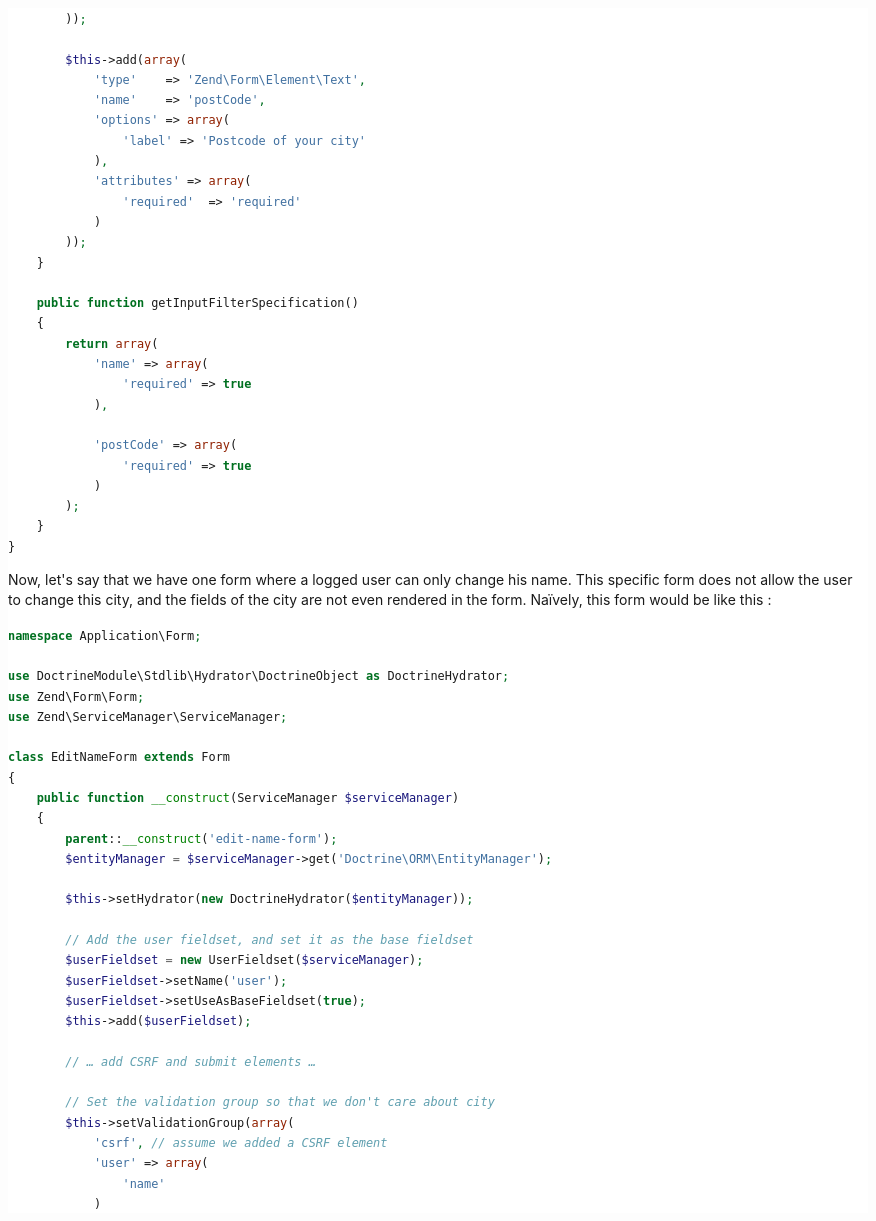 ```php
       	));
       	
       	$this->add(array(
            'type'    => 'Zend\Form\Element\Text',
            'name'    => 'postCode',
            'options' => array(
                'label' => 'Postcode of your city'
            ),
            'attributes' => array(
                'required'  => 'required'
            )
       	));
	}
	
	public function getInputFilterSpecification()
	{
		return array(
			'name' => array(
				'required' => true
			),
			
			'postCode' => array(
				'required' => true
			)
		);
	}
}

```

Now, let's say that we have one form where a logged user can only change his name. This specific form does not allow the user to change this city, and the fields of the city are not even rendered in the form. Naïvely, this form would be like this :

```php
namespace Application\Form;

use DoctrineModule\Stdlib\Hydrator\DoctrineObject as DoctrineHydrator;
use Zend\Form\Form;
use Zend\ServiceManager\ServiceManager;

class EditNameForm extends Form
{
	public function __construct(ServiceManager $serviceManager)
	{
		parent::__construct('edit-name-form');
		$entityManager = $serviceManager->get('Doctrine\ORM\EntityManager');
		
		$this->setHydrator(new DoctrineHydrator($entityManager));
		
		// Add the user fieldset, and set it as the base fieldset
		$userFieldset = new UserFieldset($serviceManager);
		$userFieldset->setName('user');
		$userFieldset->setUseAsBaseFieldset(true);
		$this->add($userFieldset);
		
		// … add CSRF and submit elements …
		
		// Set the validation group so that we don't care about city
		$this->setValidationGroup(array(
			'csrf', // assume we added a CSRF element
			'user' => array(
				'name'
			)		
```
